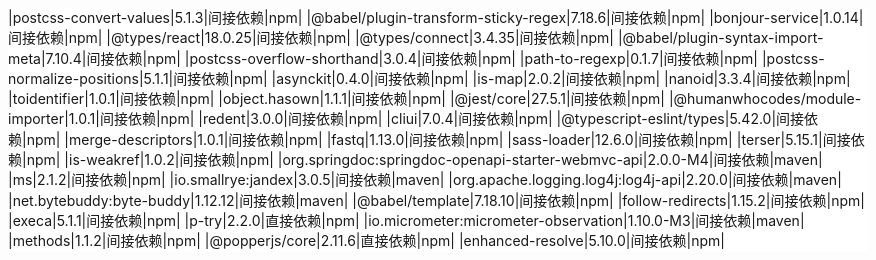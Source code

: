 |postcss-convert-values|5.1.3|间接依赖|npm|
|@babel/plugin-transform-sticky-regex|7.18.6|间接依赖|npm|
|bonjour-service|1.0.14|间接依赖|npm|
|@types/react|18.0.25|间接依赖|npm|
|@types/connect|3.4.35|间接依赖|npm|
|@babel/plugin-syntax-import-meta|7.10.4|间接依赖|npm|
|postcss-overflow-shorthand|3.0.4|间接依赖|npm|
|path-to-regexp|0.1.7|间接依赖|npm|
|postcss-normalize-positions|5.1.1|间接依赖|npm|
|asynckit|0.4.0|间接依赖|npm|
|is-map|2.0.2|间接依赖|npm|
|nanoid|3.3.4|间接依赖|npm|
|toidentifier|1.0.1|间接依赖|npm|
|object.hasown|1.1.1|间接依赖|npm|
|@jest/core|27.5.1|间接依赖|npm|
|@humanwhocodes/module-importer|1.0.1|间接依赖|npm|
|redent|3.0.0|间接依赖|npm|
|cliui|7.0.4|间接依赖|npm|
|@typescript-eslint/types|5.42.0|间接依赖|npm|
|merge-descriptors|1.0.1|间接依赖|npm|
|fastq|1.13.0|间接依赖|npm|
|sass-loader|12.6.0|间接依赖|npm|
|terser|5.15.1|间接依赖|npm|
|is-weakref|1.0.2|间接依赖|npm|
|org.springdoc:springdoc-openapi-starter-webmvc-api|2.0.0-M4|间接依赖|maven|
|ms|2.1.2|间接依赖|npm|
|io.smallrye:jandex|3.0.5|间接依赖|maven|
|org.apache.logging.log4j:log4j-api|2.20.0|间接依赖|maven|
|net.bytebuddy:byte-buddy|1.12.12|间接依赖|maven|
|@babel/template|7.18.10|间接依赖|npm|
|follow-redirects|1.15.2|间接依赖|npm|
|execa|5.1.1|间接依赖|npm|
|p-try|2.2.0|直接依赖|npm|
|io.micrometer:micrometer-observation|1.10.0-M3|间接依赖|maven|
|methods|1.1.2|间接依赖|npm|
|@popperjs/core|2.11.6|直接依赖|npm|
|enhanced-resolve|5.10.0|间接依赖|npm|